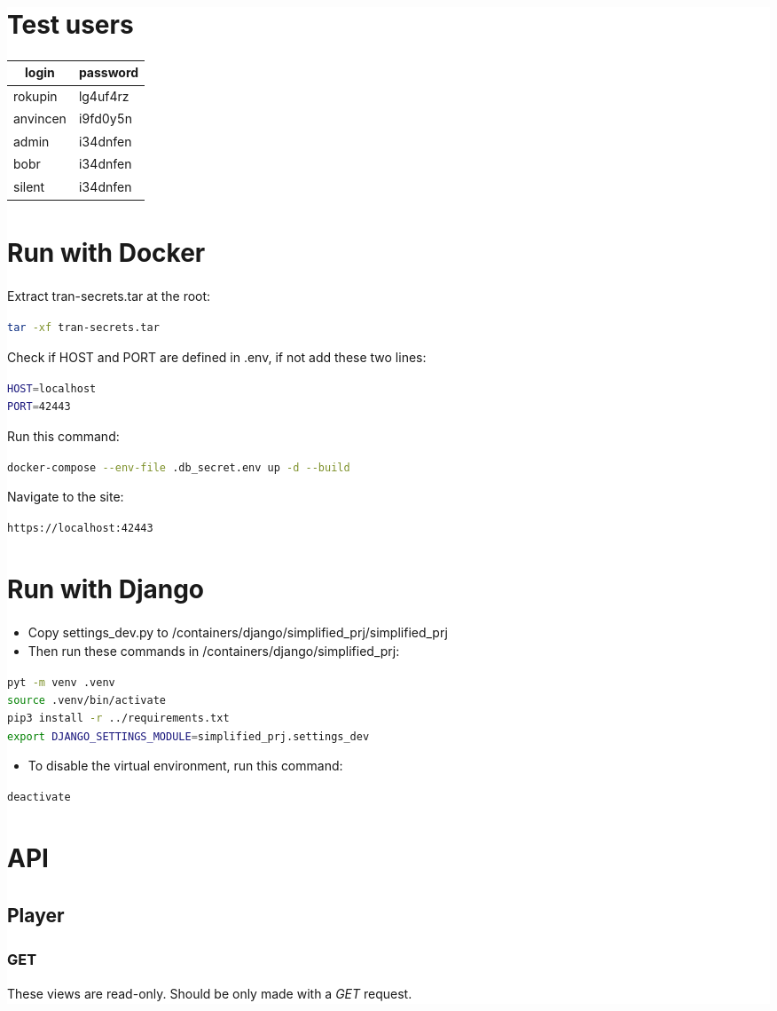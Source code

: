
# Test users

| login    | password |
|----------|----------|
| rokupin  | lg4uf4rz |
| anvincen | i9fd0y5n |
| admin    | i34dnfen |
| bobr     | i34dnfen |
| silent   | i34dnfen |

# Run with Docker
Extract tran-secrets.tar at the root:
```bash
tar -xf tran-secrets.tar
```
Check if HOST and PORT are defined in .env, if not add these two lines:
```bash
HOST=localhost  
PORT=42443
```
Run this command:
```bash
docker-compose --env-file .db_secret.env up -d --build
```
Navigate to the site:
```bash
https://localhost:42443
```

# Run with Django
- Copy settings_dev.py to /containers/django/simplified_prj/simplified_prj
- Then run these commands in /containers/django/simplified_prj:
```bash
pyt -m venv .venv
source .venv/bin/activate
pip3 install -r ../requirements.txt
export DJANGO_SETTINGS_MODULE=simplified_prj.settings_dev
```
- To disable the virtual environment, run this command:
```bash
deactivate
```

# API
## Player
### GET
These views are read-only. Should be only made with a *GET* request.

